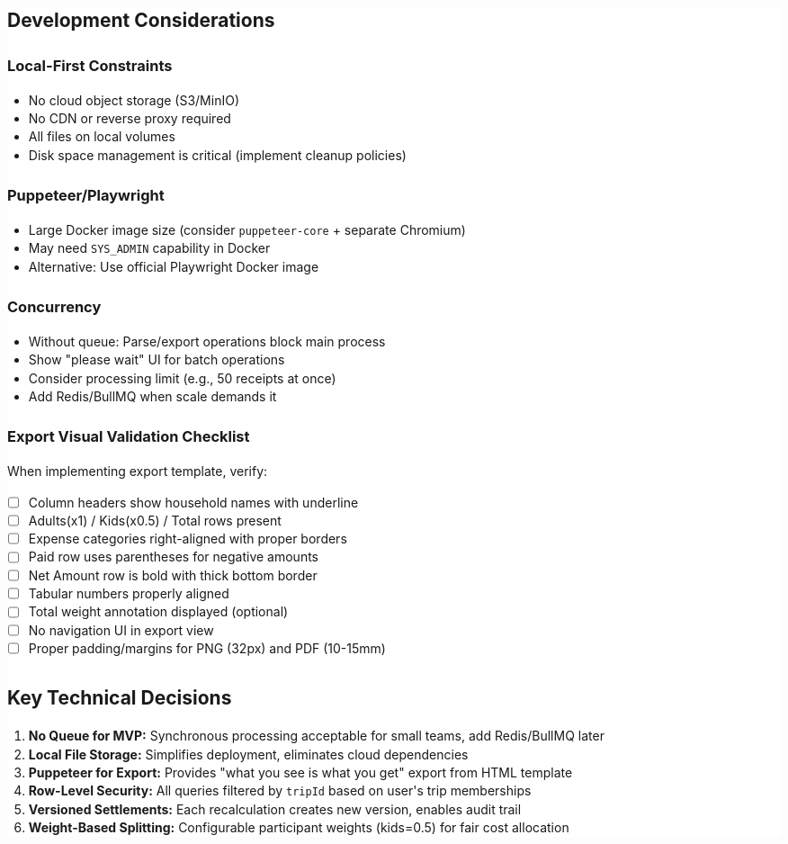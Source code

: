 ## Development Considerations

### Local-First Constraints
- No cloud object storage (S3/MinIO)
- No CDN or reverse proxy required
- All files on local volumes
- Disk space management is critical (implement cleanup policies)

### Puppeteer/Playwright
- Large Docker image size (consider `puppeteer-core` + separate Chromium)
- May need `SYS_ADMIN` capability in Docker
- Alternative: Use official Playwright Docker image

### Concurrency
- Without queue: Parse/export operations block main process
- Show "please wait" UI for batch operations
- Consider processing limit (e.g., 50 receipts at once)
- Add Redis/BullMQ when scale demands it

### Export Visual Validation Checklist
When implementing export template, verify:
- [ ] Column headers show household names with underline
- [ ] Adults(x1) / Kids(x0.5) / Total rows present
- [ ] Expense categories right-aligned with proper borders
- [ ] Paid row uses parentheses for negative amounts
- [ ] Net Amount row is bold with thick bottom border
- [ ] Tabular numbers properly aligned
- [ ] Total weight annotation displayed (optional)
- [ ] No navigation UI in export view
- [ ] Proper padding/margins for PNG (32px) and PDF (10-15mm)

## Key Technical Decisions

1. **No Queue for MVP:** Synchronous processing acceptable for small teams, add Redis/BullMQ later
2. **Local File Storage:** Simplifies deployment, eliminates cloud dependencies
3. **Puppeteer for Export:** Provides "what you see is what you get" export from HTML template
4. **Row-Level Security:** All queries filtered by `tripId` based on user's trip memberships
5. **Versioned Settlements:** Each recalculation creates new version, enables audit trail
6. **Weight-Based Splitting:** Configurable participant weights (kids=0.5) for fair cost allocation
